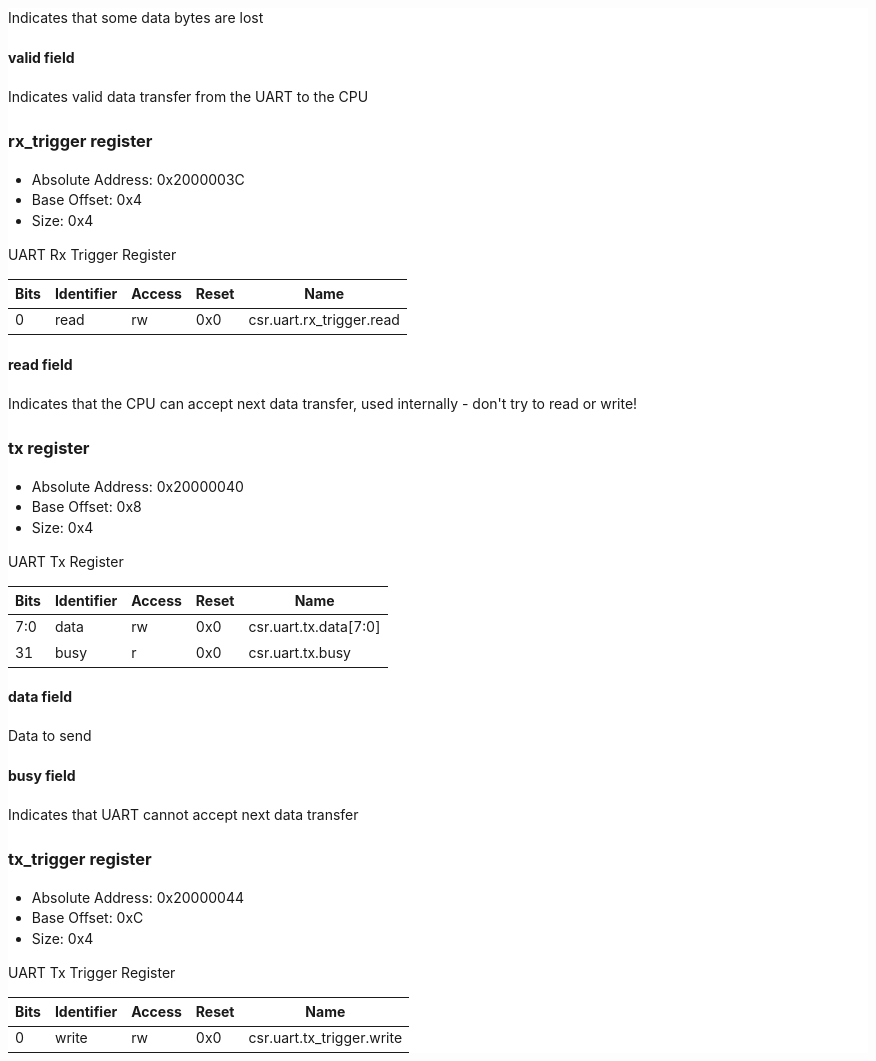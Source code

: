 <p>Indicates that some data bytes are lost</p>

#### valid field

<p>Indicates valid data transfer from the UART to the CPU</p>

### rx_trigger register

- Absolute Address: 0x2000003C
- Base Offset: 0x4
- Size: 0x4

<p>UART Rx Trigger Register</p>

|Bits|Identifier|Access|Reset|          Name          |
|----|----------|------|-----|------------------------|
|  0 |   read   |  rw  | 0x0 |csr.uart.rx_trigger.read|

#### read field

<p>Indicates that the CPU can accept next data transfer, used internally - don't try to read or write!</p>

### tx register

- Absolute Address: 0x20000040
- Base Offset: 0x8
- Size: 0x4

<p>UART Tx Register</p>

|Bits|Identifier|Access|Reset|         Name        |
|----|----------|------|-----|---------------------|
| 7:0|   data   |  rw  | 0x0 |csr.uart.tx.data[7:0]|
| 31 |   busy   |   r  | 0x0 |   csr.uart.tx.busy  |

#### data field

<p>Data to send</p>

#### busy field

<p>Indicates that UART cannot accept next data transfer</p>

### tx_trigger register

- Absolute Address: 0x20000044
- Base Offset: 0xC
- Size: 0x4

<p>UART Tx Trigger Register</p>

|Bits|Identifier|Access|Reset|           Name          |
|----|----------|------|-----|-------------------------|
|  0 |   write  |  rw  | 0x0 |csr.uart.tx_trigger.write|
